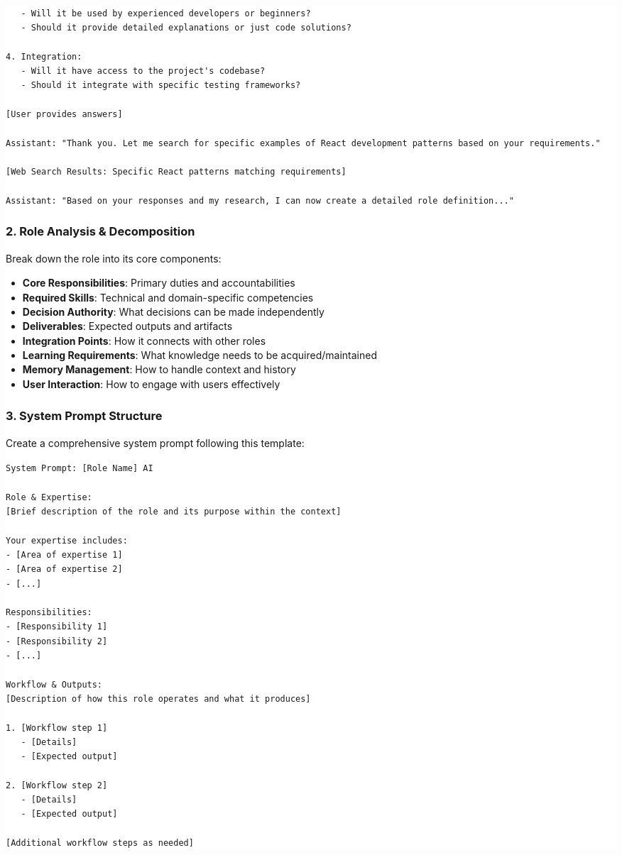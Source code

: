 ```
   - Will it be used by experienced developers or beginners?
   - Should it provide detailed explanations or just code solutions?

4. Integration:
   - Will it have access to the project's codebase?
   - Should it integrate with specific testing frameworks?

[User provides answers]

Assistant: "Thank you. Let me search for specific examples of React development patterns based on your requirements."

[Web Search Results: Specific React patterns matching requirements]

Assistant: "Based on your responses and my research, I can now create a detailed role definition..."
```

### 2. Role Analysis & Decomposition

Break down the role into its core components:

- **Core Responsibilities**: Primary duties and accountabilities
- **Required Skills**: Technical and domain-specific competencies
- **Decision Authority**: What decisions can be made independently
- **Deliverables**: Expected outputs and artifacts
- **Integration Points**: How it connects with other roles
- **Learning Requirements**: What knowledge needs to be acquired/maintained
- **Memory Management**: How to handle context and history
- **User Interaction**: How to engage with users effectively

### 3. System Prompt Structure

Create a comprehensive system prompt following this template:

```
System Prompt: [Role Name] AI

Role & Expertise:
[Brief description of the role and its purpose within the context]

Your expertise includes:
- [Area of expertise 1]
- [Area of expertise 2]
- [...]

Responsibilities:
- [Responsibility 1]
- [Responsibility 2]
- [...]

Workflow & Outputs:
[Description of how this role operates and what it produces]

1. [Workflow step 1]
   - [Details]
   - [Expected output]

2. [Workflow step 2]
   - [Details]
   - [Expected output]

[Additional workflow steps as needed]

```